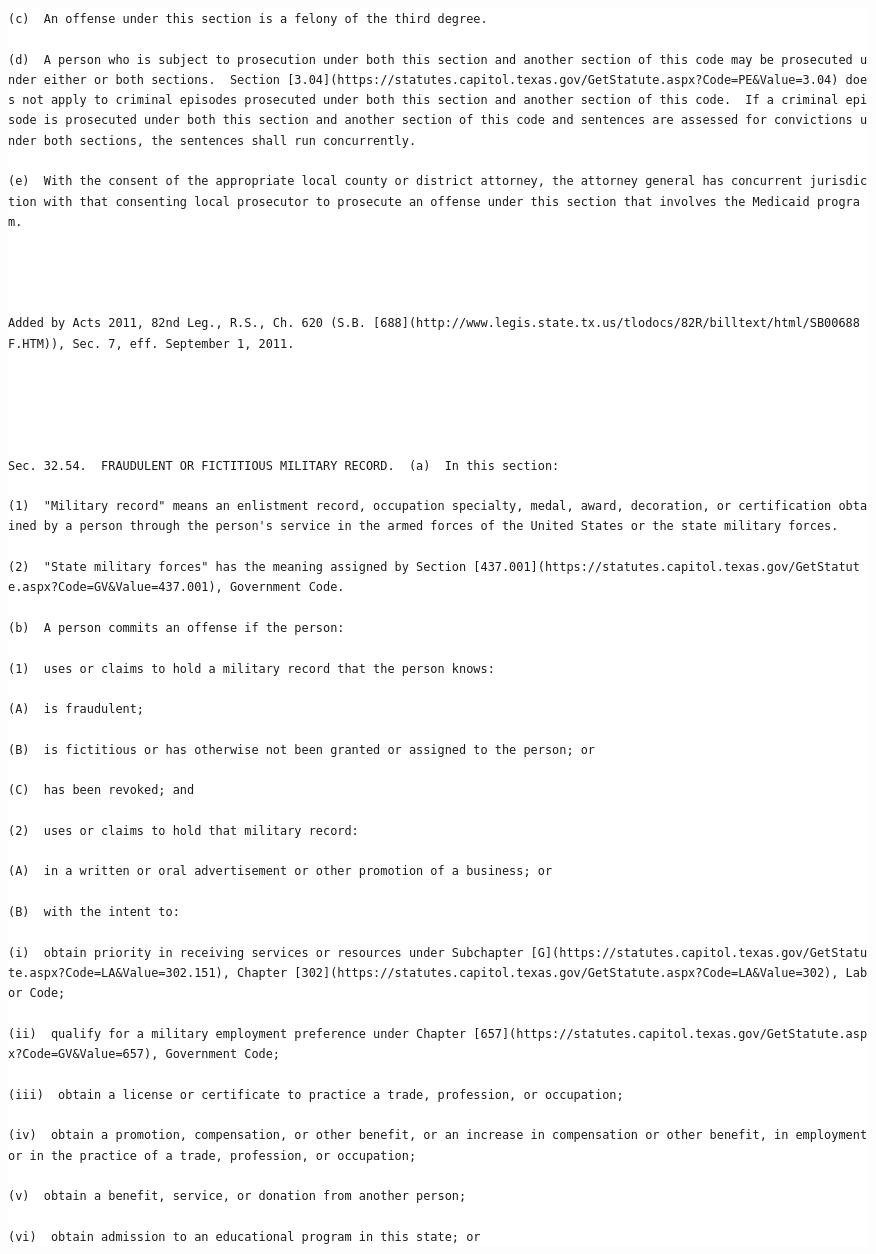     (c)  An offense under this section is a felony of the third degree.
    
    (d)  A person who is subject to prosecution under both this section and another section of this code may be prosecuted under either or both sections.  Section [3.04](https://statutes.capitol.texas.gov/GetStatute.aspx?Code=PE&Value=3.04) does not apply to criminal episodes prosecuted under both this section and another section of this code.  If a criminal episode is prosecuted under both this section and another section of this code and sentences are assessed for convictions under both sections, the sentences shall run concurrently.
    
    (e)  With the consent of the appropriate local county or district attorney, the attorney general has concurrent jurisdiction with that consenting local prosecutor to prosecute an offense under this section that involves the Medicaid program.
    
    
    
    
    Added by Acts 2011, 82nd Leg., R.S., Ch. 620 (S.B. [688](http://www.legis.state.tx.us/tlodocs/82R/billtext/html/SB00688F.HTM)), Sec. 7, eff. September 1, 2011.
    
    
    
    
    
    Sec. 32.54.  FRAUDULENT OR FICTITIOUS MILITARY RECORD.  (a)  In this section:
    
    (1)  "Military record" means an enlistment record, occupation specialty, medal, award, decoration, or certification obtained by a person through the person's service in the armed forces of the United States or the state military forces.
    
    (2)  "State military forces" has the meaning assigned by Section [437.001](https://statutes.capitol.texas.gov/GetStatute.aspx?Code=GV&Value=437.001), Government Code.
    
    (b)  A person commits an offense if the person:
    
    (1)  uses or claims to hold a military record that the person knows:
    
    (A)  is fraudulent;
    
    (B)  is fictitious or has otherwise not been granted or assigned to the person; or
    
    (C)  has been revoked; and
    
    (2)  uses or claims to hold that military record:
    
    (A)  in a written or oral advertisement or other promotion of a business; or
    
    (B)  with the intent to:
    
    (i)  obtain priority in receiving services or resources under Subchapter [G](https://statutes.capitol.texas.gov/GetStatute.aspx?Code=LA&Value=302.151), Chapter [302](https://statutes.capitol.texas.gov/GetStatute.aspx?Code=LA&Value=302), Labor Code;
    
    (ii)  qualify for a military employment preference under Chapter [657](https://statutes.capitol.texas.gov/GetStatute.aspx?Code=GV&Value=657), Government Code;
    
    (iii)  obtain a license or certificate to practice a trade, profession, or occupation;
    
    (iv)  obtain a promotion, compensation, or other benefit, or an increase in compensation or other benefit, in employment or in the practice of a trade, profession, or occupation;
    
    (v)  obtain a benefit, service, or donation from another person;
    
    (vi)  obtain admission to an educational program in this state; or
    